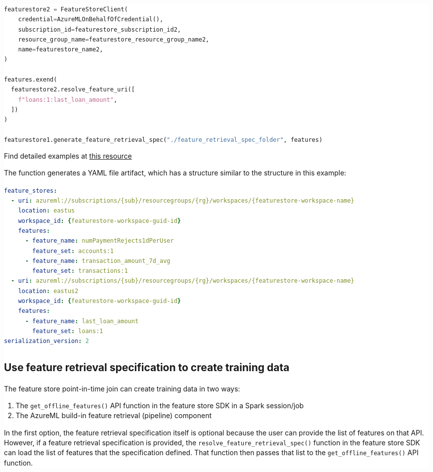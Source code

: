 ```python
featurestore2 = FeatureStoreClient(
    credential=AzureMLOnBehalfOfCredential(),
    subscription_id=featurestore_subscription_id2,
    resource_group_name=featurestore_resource_group_name2,
    name=featurestore_name2,
)

features.exend(
  featurestore2.resolve_feature_uri([
    f"loans:1:last_loan_amount",
  ])
)

featurestore1.generate_feature_retrieval_spec("./feature_retrieval_spec_folder", features)

```

Find detailed examples at [this resource](https://github.com/Azure/azureml-examples/blob/main/sdk/python/featurestore_sample/notebooks/sdk_only/2.%20Experiment%20and%20train%20models%20using%20features.ipynb)

The function generates a YAML file artifact, which has a structure similar to the structure in this example:
```yaml
feature_stores:
  - uri: azureml://subscriptions/{sub}/resourcegroups/{rg}/workspaces/{featurestore-workspace-name}
    location: eastus
    workspace_id: {featurestore-workspace-guid-id}
    features:
      - feature_name: numPaymentRejects1dPerUser
        feature_set: accounts:1
      - feature_name: transaction_amount_7d_avg
        feature_set: transactions:1
  - uri: azureml://subscriptions/{sub}/resourcegroups/{rg}/workspaces/{featurestore-workspace-name}
    location: eastus2
    workspace_id: {featurestore-workspace-guid-id}
    features:
      - feature_name: last_loan_amount
        feature_set: loans:1
serialization_version: 2
```

## Use feature retrieval specification to create training data

The feature store point-in-time join can create training data in two ways:
1. The `get_offline_features()` API function in the feature store SDK in a Spark session/job
1. The AzureML build-in feature retrieval (pipeline) component

In the first option, the feature retrieval specification itself is optional because the user can provide the list of features on that API. However, if a feature retrieval specification is provided, the `resolve_feature_retrieval_spec()` function in the feature store SDK can load the list of features that the specification defined. That function then passes that list to the `get_offline_features()` API function.
